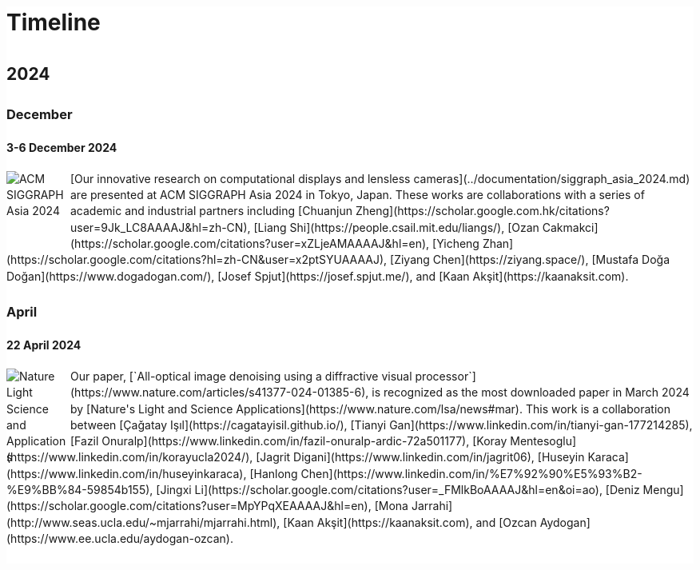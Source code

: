 # Timeline


## 2024

### December
#### 3-6 December 2024
<div style="float: left; height:100px;" class="boxed">
<img align="left" src="../media/acm_siggraph_asia_2024.png" alt="ACM SIGGRAPH Asia 2024" width="80" alt/>
</div>
[Our innovative research on computational displays and lensless cameras](../documentation/siggraph_asia_2024.md) are presented at ACM SIGGRAPH Asia 2024 in Tokyo, Japan.
These works are collaborations with a series of academic and industrial partners including
[Chuanjun Zheng](https://scholar.google.com.hk/citations?user=9Jk_LC8AAAAJ&hl=zh-CN),
[Liang Shi](https://people.csail.mit.edu/liangs/),
[Ozan Cakmakci](https://scholar.google.com/citations?user=xZLjeAMAAAAJ&hl=en), 
[Yicheng Zhan](https://scholar.google.com/citations?hl=zh-CN&user=x2ptSYUAAAAJ),
[Ziyang Chen](https://ziyang.space/),
[Mustafa Doğa Doğan](https://www.dogadogan.com/),
[Josef Spjut](https://josef.spjut.me/),
and [Kaan Akşit](https://kaanaksit.com).


### April
#### 22 April 2024
<div style="float: left; height:100px;" class="boxed">
<img align="left" src="../media/nature.png" alt="Nature Light Science and Applications" width="80" alt/>
</div>
Our paper, [`All-optical image denoising using a diffractive visual processor`](https://www.nature.com/articles/s41377-024-01385-6), is recognized as the most downloaded paper in March 2024 by [Nature's Light and Science Applications](https://www.nature.com/lsa/news#mar).
This work is a collaboration between
[Çağatay Işıl](https://cagatayisil.github.io/),
[Tianyi Gan](https://www.linkedin.com/in/tianyi-gan-177214285),
[Fazil Onuralp](https://www.linkedin.com/in/fazil-onuralp-ardic-72a501177),
[Koray Mentesoglu](https://www.linkedin.com/in/korayucla2024/),
[Jagrit Digani](https://www.linkedin.com/in/jagrit06),
[Huseyin Karaca](https://www.linkedin.com/in/huseyinkaraca),
[Hanlong Chen](https://www.linkedin.com/in/%E7%92%90%E5%93%B2-%E9%BB%84-59854b155),
[Jingxi Li](https://scholar.google.com/citations?user=_FMlkBoAAAAJ&hl=en&oi=ao),
[Deniz Mengu](https://scholar.google.com/citations?user=MpYPqXEAAAAJ&hl=en),
[Mona Jarrahi](http://www.seas.ucla.edu/~mjarrahi/mjarrahi.html),
[Kaan Akşit](https://kaanaksit.com),
and [Ozcan Aydogan](https://www.ee.ucla.edu/aydogan-ozcan).
<br />
<br />

